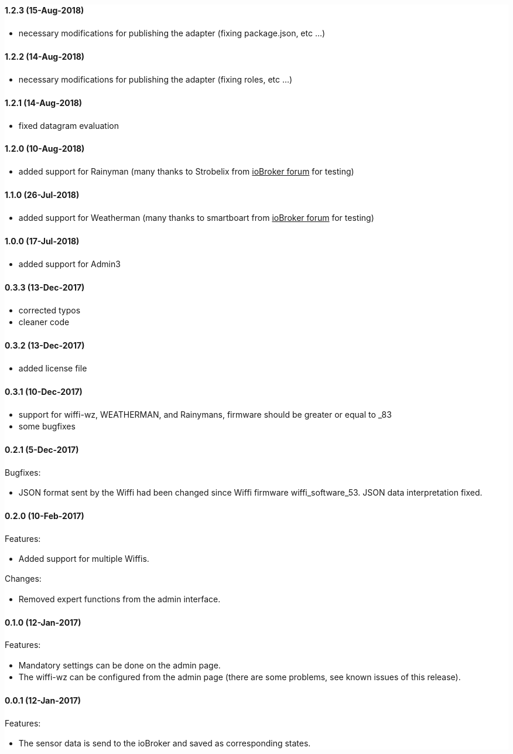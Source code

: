 #### 1.2.3 (15-Aug-2018)
- necessary modifications for publishing the adapter (fixing package.json, etc ...)

#### 1.2.2 (14-Aug-2018)
- necessary modifications for publishing the adapter (fixing roles, etc ...)

#### 1.2.1 (14-Aug-2018)
- fixed datagram evaluation

#### 1.2.0 (10-Aug-2018)
- added support for Rainyman (many thanks to Strobelix from [ioBroker forum](https://forum.iobroker.net) for testing)

#### 1.1.0 (26-Jul-2018)
- added support for Weatherman (many thanks to smartboart from [ioBroker forum](https://forum.iobroker.net) for testing)

#### 1.0.0 (17-Jul-2018)
- added support for Admin3

#### 0.3.3 (13-Dec-2017)
- corrected typos
- cleaner code

#### 0.3.2 (13-Dec-2017)
- added license file

#### 0.3.1 (10-Dec-2017)
- support for wiffi-wz, WEATHERMAN, and Rainymans, firmware should be greater or equal to _83
- some bugfixes

#### 0.2.1 (5-Dec-2017)
Bugfixes:
- JSON format sent by the Wiffi had been changed since Wiffi firmware wiffi_software_53. JSON data interpretation fixed.

#### 0.2.0 (10-Feb-2017)
Features:
- Added support for multiple Wiffis.

Changes:
- Removed expert functions from the admin interface.

#### 0.1.0 (12-Jan-2017)
Features:
- Mandatory settings can be done on the admin page.
- The wiffi-wz can be configured from the admin page (there are some problems, see known issues of this release).

#### 0.0.1 (12-Jan-2017)
Features:
- The sensor data is send to the ioBroker and saved as corresponding states.
